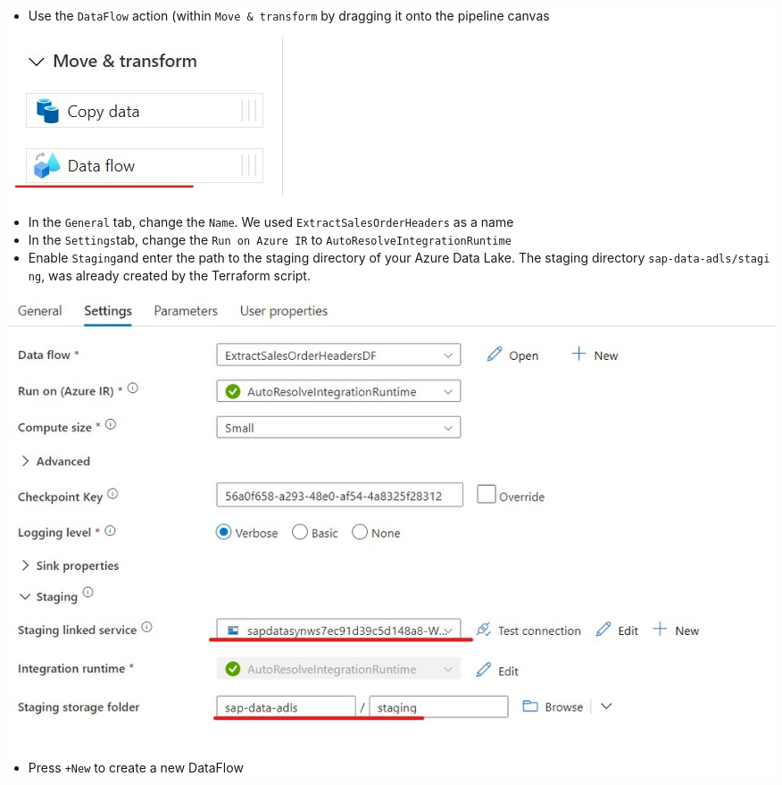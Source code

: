 * Use the `DataFlow` action (within `Move & transform` by dragging it onto the pipeline canvas

<img src="images/synapsews/DataFlowAction.jpg">

* In the `General` tab, change the `Name`. We used `ExtractSalesOrderHeaders` as a name
* In the `Settings`tab, change the `Run on Azure IR` to `AutoResolveIntegrationRuntime`
* Enable `Staging`and enter the path to the staging directory of your Azure Data Lake. The staging directory `sap-data-adls/staging`, was already created by the Terraform script.

<img src="images/synapsews/DFPipelineStaging.jpg">

* Press `+New` to create a new DataFlow
